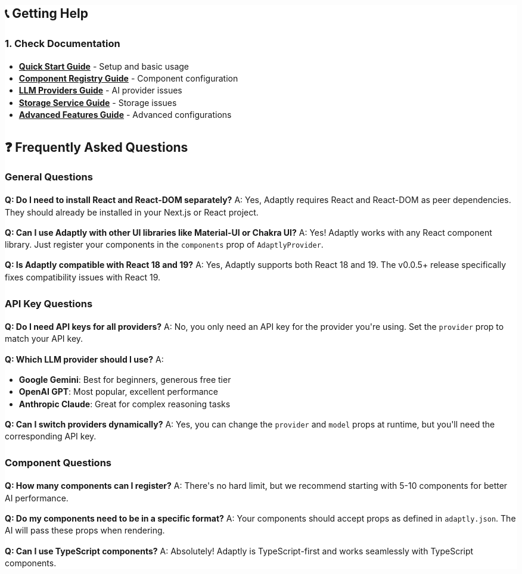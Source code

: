 ## 📞 Getting Help

### 1. Check Documentation

- **[Quick Start Guide](quick-start)** - Setup and basic usage
- **[Component Registry Guide](component-registry)** - Component configuration
- **[LLM Providers Guide](llm-providers)** - AI provider issues
- **[Storage Service Guide](storage-service)** - Storage issues
- **[Advanced Features Guide](advanced-features)** - Advanced configurations

## ❓ Frequently Asked Questions

### General Questions

**Q: Do I need to install React and React-DOM separately?**
A: Yes, Adaptly requires React and React-DOM as peer dependencies. They should already be installed in your Next.js or React project.

**Q: Can I use Adaptly with other UI libraries like Material-UI or Chakra UI?**
A: Yes! Adaptly works with any React component library. Just register your components in the `components` prop of `AdaptlyProvider`.

**Q: Is Adaptly compatible with React 18 and 19?**
A: Yes, Adaptly supports both React 18 and 19. The v0.0.5+ release specifically fixes compatibility issues with React 19.

### API Key Questions

**Q: Do I need API keys for all providers?**
A: No, you only need an API key for the provider you're using. Set the `provider` prop to match your API key.

**Q: Which LLM provider should I use?**
A:

- **Google Gemini**: Best for beginners, generous free tier
- **OpenAI GPT**: Most popular, excellent performance
- **Anthropic Claude**: Great for complex reasoning tasks

**Q: Can I switch providers dynamically?**
A: Yes, you can change the `provider` and `model` props at runtime, but you'll need the corresponding API key.

### Component Questions

**Q: How many components can I register?**
A: There's no hard limit, but we recommend starting with 5-10 components for better AI performance.

**Q: Do my components need to be in a specific format?**
A: Your components should accept props as defined in `adaptly.json`. The AI will pass these props when rendering.

**Q: Can I use TypeScript components?**
A: Absolutely! Adaptly is TypeScript-first and works seamlessly with TypeScript components.
